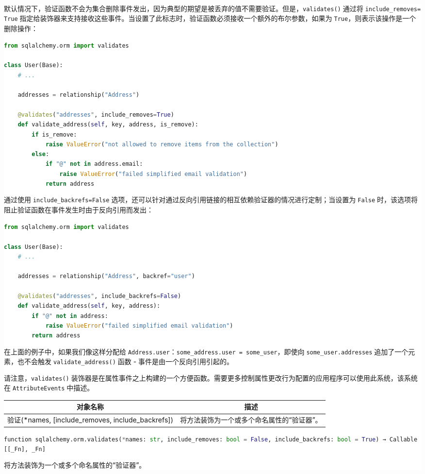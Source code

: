 
默认情况下，验证函数不会为集合删除事件发出，因为典型的期望是被丢弃的值不需要验证。但是，`validates()` 通过将 `include_removes=True` 指定给装饰器来支持接收这些事件。当设置了此标志时，验证函数必须接收一个额外的布尔参数，如果为 `True`，则表示该操作是一个删除操作：

```py
from sqlalchemy.orm import validates

class User(Base):
    # ...

    addresses = relationship("Address")

    @validates("addresses", include_removes=True)
    def validate_address(self, key, address, is_remove):
        if is_remove:
            raise ValueError("not allowed to remove items from the collection")
        else:
            if "@" not in address.email:
                raise ValueError("failed simplified email validation")
            return address
```

通过使用 `include_backrefs=False` 选项，还可以针对通过反向引用链接的相互依赖验证器的情况进行定制；当设置为 `False` 时，该选项将阻止验证函数在事件发生时由于反向引用而发出：

```py
from sqlalchemy.orm import validates

class User(Base):
    # ...

    addresses = relationship("Address", backref="user")

    @validates("addresses", include_backrefs=False)
    def validate_address(self, key, address):
        if "@" not in address:
            raise ValueError("failed simplified email validation")
        return address
```

在上面的例子中，如果我们像这样分配给 `Address.user`：`some_address.user = some_user`，即使向 `some_user.addresses` 追加了一个元素，也不会触发 `validate_address()` 函数 - 事件是由一个反向引用引起的。

请注意，`validates()` 装饰器是在属性事件之上构建的一个方便函数。需要更多控制属性更改行为配置的应用程序可以使用此系统，该系统在 `AttributeEvents` 中描述。

| 对象名称 | 描述 |
| --- | --- |
| 验证(*names, [include_removes, include_backrefs]) | 将方法装饰为一个或多个命名属性的“验证器”。 |

```py
function sqlalchemy.orm.validates(*names: str, include_removes: bool = False, include_backrefs: bool = True) → Callable[[_Fn], _Fn]
```

将方法装饰为一个或多个命名属性的“验证器”。
